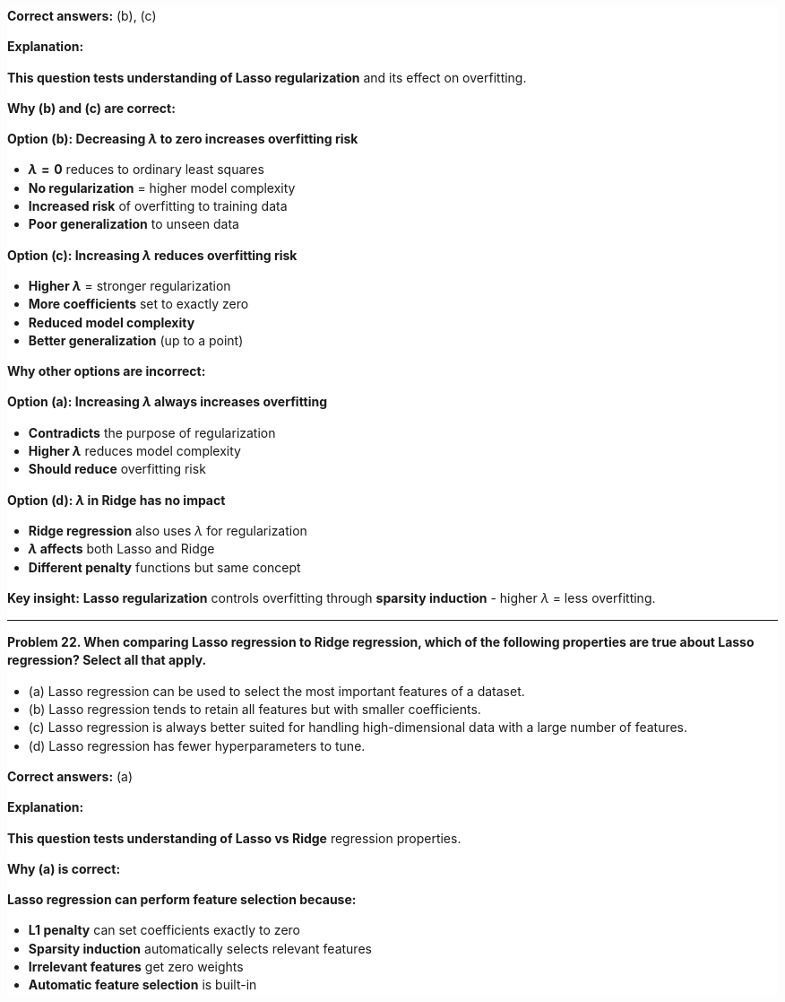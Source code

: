 **Correct answers:** (b), (c)

**Explanation:**

**This question tests understanding of Lasso regularization** and its effect on overfitting.

**Why (b) and (c) are correct:**

**Option (b): Decreasing $\lambda$ to zero increases overfitting risk**
- **$\lambda = 0$** reduces to ordinary least squares
- **No regularization** = higher model complexity
- **Increased risk** of overfitting to training data
- **Poor generalization** to unseen data

**Option (c): Increasing $\lambda$ reduces overfitting risk**
- **Higher $\lambda$** = stronger regularization
- **More coefficients** set to exactly zero
- **Reduced model complexity**
- **Better generalization** (up to a point)

**Why other options are incorrect:**

**Option (a): Increasing $\lambda$ always increases overfitting**
- **Contradicts** the purpose of regularization
- **Higher $\lambda$** reduces model complexity
- **Should reduce** overfitting risk

**Option (d): $\lambda$ in Ridge has no impact**
- **Ridge regression** also uses $\lambda$ for regularization
- **$\lambda$ affects** both Lasso and Ridge
- **Different penalty** functions but same concept

**Key insight:** **Lasso regularization** controls overfitting through **sparsity induction** - higher $\lambda$ = less overfitting.

---

**Problem 22. When comparing Lasso regression to Ridge regression, which of the following properties are true about Lasso regression? Select all that apply.**

*   (a) Lasso regression can be used to select the most important features of a dataset.
*   (b) Lasso regression tends to retain all features but with smaller coefficients.
*   (c) Lasso regression is always better suited for handling high-dimensional data with a large number of features.
*   (d) Lasso regression has fewer hyperparameters to tune.

**Correct answers:** (a)

**Explanation:**

**This question tests understanding of Lasso vs Ridge** regression properties.

**Why (a) is correct:**

**Lasso regression can perform feature selection because:**
- **L1 penalty** can set coefficients exactly to zero
- **Sparsity induction** automatically selects relevant features
- **Irrelevant features** get zero weights
- **Automatic feature selection** is built-in
